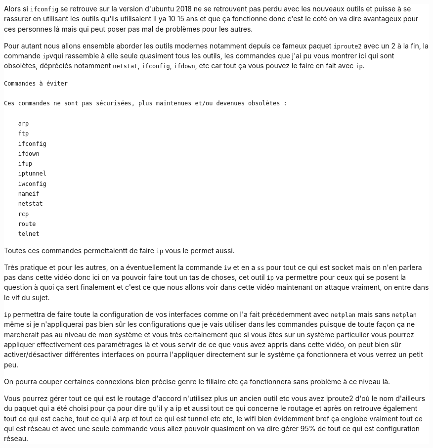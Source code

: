 Alors si `ifconfig` se retrouve sur la version d'ubuntu 2018 ne se retrouvent pas perdu avec les nouveaux outils et puisse à se rassurer en utilisant les outils qu'ils utilisaient il ya 10 15 ans et que ça fonctionne donc c'est le coté on va dire avantageux pour ces personnes là mais qui peut poser pas mal de problèmes pour les autres.

Pour autant nous allons ensemble aborder les outils modernes notamment depuis ce fameux paquet `iproute2` avec un 2 à la fin, la commande `ip`vqui rassemble à elle seule quasiment tous les outils, les commandes que j'ai pu vous montrer ici qui sont obsolètes, dépréciés notamment `netstat`, `ifconfig`, `ifdown`, etc car tout ça vous pouvez le faire en fait avec `ip`.

```txt
Commandes à éviter

Ces commandes ne sont pas sécurisées, plus maintenues et/ou devenues obsolètes :

    arp
    ftp
    ifconfig
    ifdown
    ifup
    iptunnel
    iwconfig
    nameif
    netstat
    rcp
    route
    telnet
```

Toutes ces commandes permettaientt de faire `ip` vous le permet aussi.

Très pratique et pour les autres, on a éventuellement la commande `iw` et en a `ss` pour tout ce qui est socket mais on n'en parlera pas dans cette vidéo donc ici on va pouvoir faire tout un tas de choses, cet outil `ip` va permettre pour ceux qui se posent la question à quoi ça sert finalement et c'est ce que nous allons voir dans cette vidéo maintenant on attaque vraiment, on entre dans le vif du sujet.

`ip` permettra de faire toute la configuration de vos interfaces comme on l'a fait précédemment avec `netplan` mais sans `netplan` même si je n'appliquerai pas bien sûr les configurations que je vais utiliser dans les commandes puisque de toute façon ça ne marcherait pas au niveau de mon système et vous très certainement que si vous êtes sur un système particulier vous pourrez appliquer effectivement ces paramétrages là et vous servir de ce que vous avez appris dans cette vidéo, on peut bien sûr activer/désactiver différentes interfaces on pourra l'appliquer directement sur le système ça fonctionnera et vous verrez un petit peu.

On pourra couper certaines connexions bien précise genre le filiaire etc ça fonctionnera sans problème à ce niveau là.

Vous pourrez gérer tout ce qui est le routage d'accord n'utilisez plus un ancien outil etc vous avez iproute2 d'où le nom d'ailleurs du paquet qui a été choisi pour ça pour dire qu'il y a ip et aussi tout ce qui concerne le routage et après on retrouve également tout ce qui est cache, tout ce qui à arp et tout ce qui est tunnel etc etc, le wifi bien évidemment bref  ça englobe vraiment tout ce qui est réseau et avec une seule commande vous allez pouvoir quasiment on va dire gérer 95% de tout ce qui est configuration réseau.
